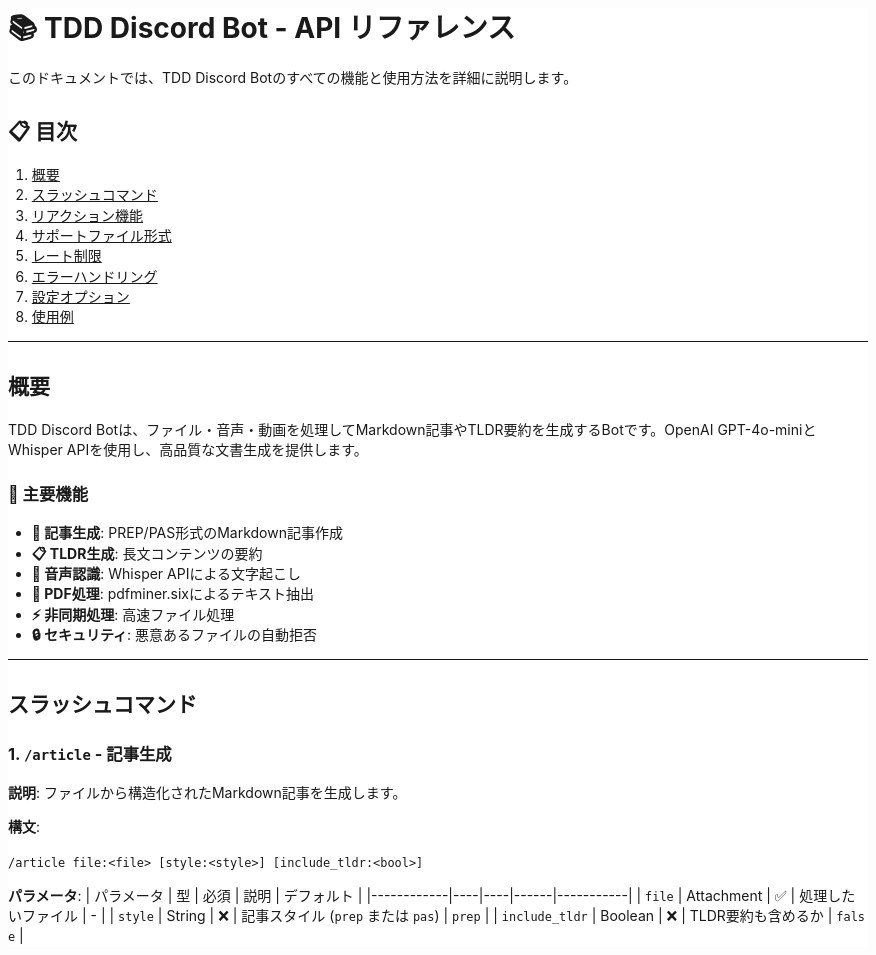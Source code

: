 # 📚 TDD Discord Bot - API リファレンス

このドキュメントでは、TDD Discord Botのすべての機能と使用方法を詳細に説明します。

## 📋 目次

1. [概要](#概要)
2. [スラッシュコマンド](#スラッシュコマンド)
3. [リアクション機能](#リアクション機能)
4. [サポートファイル形式](#サポートファイル形式)
5. [レート制限](#レート制限)
6. [エラーハンドリング](#エラーハンドリング)
7. [設定オプション](#設定オプション)
8. [使用例](#使用例)

---

## 概要

TDD Discord Botは、ファイル・音声・動画を処理してMarkdown記事やTLDR要約を生成するBotです。OpenAI GPT-4o-miniとWhisper APIを使用し、高品質な文書生成を提供します。

### 🎯 主要機能

- **📄 記事生成**: PREP/PAS形式のMarkdown記事作成
- **📋 TLDR生成**: 長文コンテンツの要約
- **🎤 音声認識**: Whisper APIによる文字起こし
- **📱 PDF処理**: pdfminer.sixによるテキスト抽出
- **⚡ 非同期処理**: 高速ファイル処理
- **🔒 セキュリティ**: 悪意あるファイルの自動拒否

---

## スラッシュコマンド

### 1. `/article` - 記事生成

**説明**: ファイルから構造化されたMarkdown記事を生成します。

**構文**:
```
/article file:<file> [style:<style>] [include_tldr:<bool>]
```

**パラメータ**:
| パラメータ | 型 | 必須 | 説明 | デフォルト |
|------------|----|----|------|-----------|
| `file` | Attachment | ✅ | 処理したいファイル | - |
| `style` | String | ❌ | 記事スタイル (`prep` または `pas`) | `prep` |
| `include_tldr` | Boolean | ❌ | TLDR要約も含めるか | `false` |
